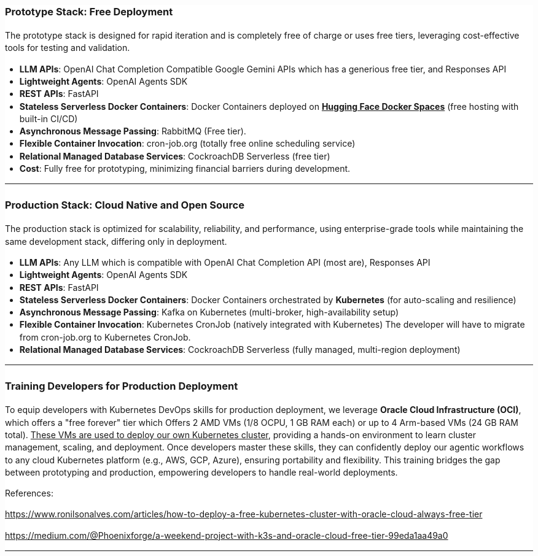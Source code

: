 ### Prototype Stack: Free Deployment

The prototype stack is designed for rapid iteration and is completely free of charge or uses free tiers, leveraging cost-effective tools for testing and validation.  
- **LLM APIs**: OpenAI Chat Completion Compatible Google Gemini APIs which has a generious free tier, and Responses API  
- **Lightweight Agents**: OpenAI Agents SDK  
- **REST APIs**: FastAPI  
- **Stateless Serverless Docker Containers**: Docker Containers deployed on **[Hugging Face Docker Spaces](https://huggingface.co/docs/hub/en/spaces-sdks-docker)** (free hosting with built-in CI/CD)  
- **Asynchronous Message Passing**: RabbitMQ (Free tier).  
- **Flexible Container Invocation**: cron-job.org (totally free online scheduling service)  
- **Relational Managed Database Services**: CockroachDB Serverless (free tier)  
- **Cost**: Fully free for prototyping, minimizing financial barriers during development.

---

### Production Stack: Cloud Native and Open Source

The production stack is optimized for scalability, reliability, and performance, using enterprise-grade tools while maintaining the same development stack, differing only in deployment.  
- **LLM APIs**: Any LLM which is compatible with OpenAI Chat Completion API (most are), Responses API  
- **Lightweight Agents**: OpenAI Agents SDK  
- **REST APIs**: FastAPI  
- **Stateless Serverless Docker Containers**: Docker Containers orchestrated by **Kubernetes** (for auto-scaling and resilience)  
- **Asynchronous Message Passing**: Kafka on Kubernetes (multi-broker, high-availability setup)  
- **Flexible Container Invocation**: Kubernetes CronJob (natively integrated with Kubernetes) The developer will have to migrate from cron-job.org to Kubernetes CronJob.
- **Relational Managed Database Services**: CockroachDB Serverless (fully managed, multi-region deployment)  
  
---

### Training Developers for Production Deployment

To equip developers with Kubernetes DevOps skills for production deployment, we leverage **Oracle Cloud Infrastructure (OCI)**, which offers a "free forever" tier which Offers 2 AMD VMs (1/8 OCPU, 1 GB RAM each) or up to 4 Arm-based VMs (24 GB RAM total). [These VMs are used to deploy our own Kubernetes cluster](https://github.com/nce/oci-free-cloud-k8s), providing a hands-on environment to learn cluster management, scaling, and deployment. Once developers master these skills, they can confidently deploy our agentic workflows to any cloud Kubernetes platform (e.g., AWS, GCP, Azure), ensuring portability and flexibility. This training bridges the gap between prototyping and production, empowering developers to handle real-world deployments.

References:

https://www.ronilsonalves.com/articles/how-to-deploy-a-free-kubernetes-cluster-with-oracle-cloud-always-free-tier

https://medium.com/@Phoenixforge/a-weekend-project-with-k3s-and-oracle-cloud-free-tier-99eda1aa49a0

---
